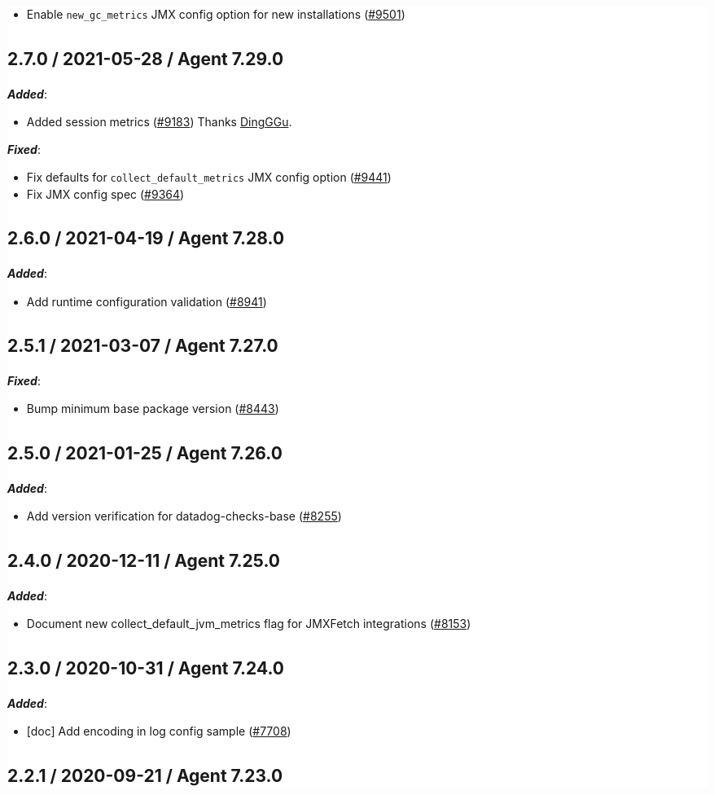 * Enable `new_gc_metrics` JMX config option for new installations ([#9501](https://github.com/KhulnaSoft/integrations-core/pull/9501))

## 2.7.0 / 2021-05-28 / Agent 7.29.0

***Added***:

* Added session metrics ([#9183](https://github.com/KhulnaSoft/integrations-core/pull/9183)) Thanks [DingGGu](https://github.com/DingGGu).

***Fixed***:

* Fix defaults for `collect_default_metrics` JMX config option ([#9441](https://github.com/KhulnaSoft/integrations-core/pull/9441))
* Fix JMX config spec ([#9364](https://github.com/KhulnaSoft/integrations-core/pull/9364))

## 2.6.0 / 2021-04-19 / Agent 7.28.0

***Added***:

* Add runtime configuration validation ([#8941](https://github.com/KhulnaSoft/integrations-core/pull/8941))

## 2.5.1 / 2021-03-07 / Agent 7.27.0

***Fixed***:

* Bump minimum base package version ([#8443](https://github.com/KhulnaSoft/integrations-core/pull/8443))

## 2.5.0 / 2021-01-25 / Agent 7.26.0

***Added***:

* Add version verification for datadog-checks-base ([#8255](https://github.com/KhulnaSoft/integrations-core/pull/8255))

## 2.4.0 / 2020-12-11 / Agent 7.25.0

***Added***:

* Document new collect_default_jvm_metrics flag for JMXFetch integrations ([#8153](https://github.com/KhulnaSoft/integrations-core/pull/8153))

## 2.3.0 / 2020-10-31 / Agent 7.24.0

***Added***:

* [doc] Add encoding in log config sample ([#7708](https://github.com/KhulnaSoft/integrations-core/pull/7708))

## 2.2.1 / 2020-09-21 / Agent 7.23.0
